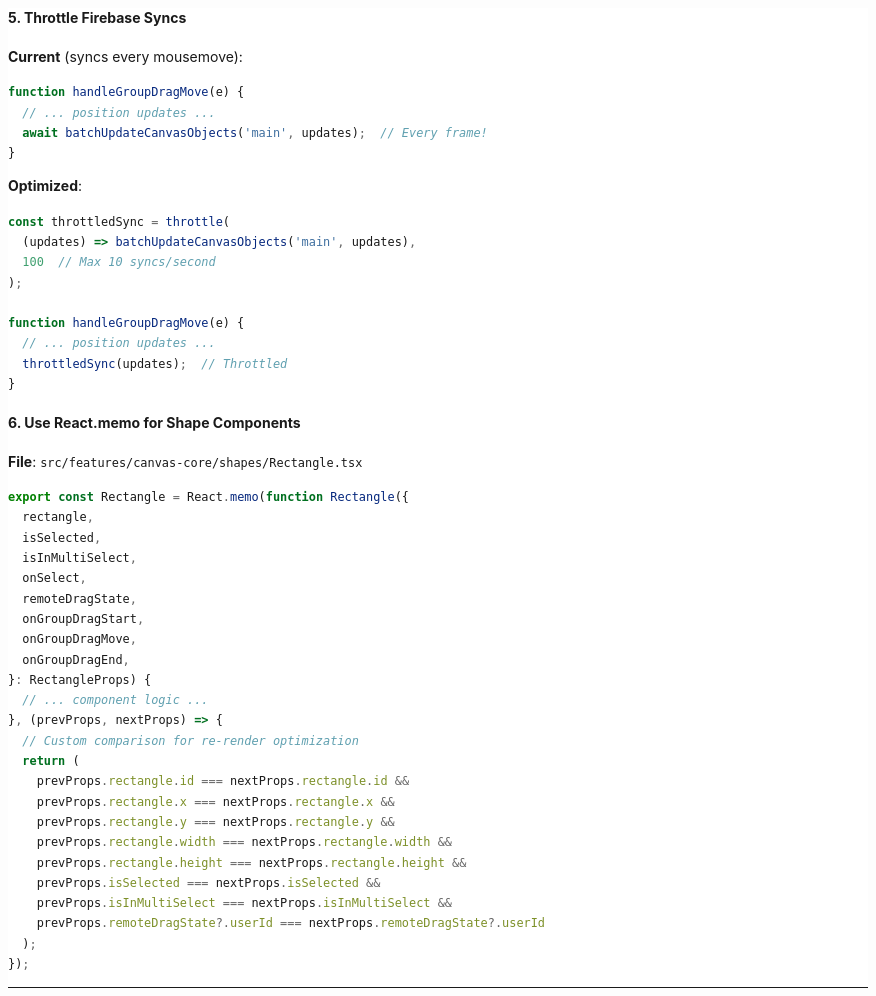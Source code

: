 ```typescript
```

#### 5. Throttle Firebase Syncs

**Current** (syncs every mousemove):

```typescript
function handleGroupDragMove(e) {
  // ... position updates ...
  await batchUpdateCanvasObjects('main', updates);  // Every frame!
}
```

**Optimized**:

```typescript
const throttledSync = throttle(
  (updates) => batchUpdateCanvasObjects('main', updates),
  100  // Max 10 syncs/second
);

function handleGroupDragMove(e) {
  // ... position updates ...
  throttledSync(updates);  // Throttled
}
```

#### 6. Use React.memo for Shape Components

**File**: `src/features/canvas-core/shapes/Rectangle.tsx`

```typescript
export const Rectangle = React.memo(function Rectangle({
  rectangle,
  isSelected,
  isInMultiSelect,
  onSelect,
  remoteDragState,
  onGroupDragStart,
  onGroupDragMove,
  onGroupDragEnd,
}: RectangleProps) {
  // ... component logic ...
}, (prevProps, nextProps) => {
  // Custom comparison for re-render optimization
  return (
    prevProps.rectangle.id === nextProps.rectangle.id &&
    prevProps.rectangle.x === nextProps.rectangle.x &&
    prevProps.rectangle.y === nextProps.rectangle.y &&
    prevProps.rectangle.width === nextProps.rectangle.width &&
    prevProps.rectangle.height === nextProps.rectangle.height &&
    prevProps.isSelected === nextProps.isSelected &&
    prevProps.isInMultiSelect === nextProps.isInMultiSelect &&
    prevProps.remoteDragState?.userId === nextProps.remoteDragState?.userId
  );
});
```

---